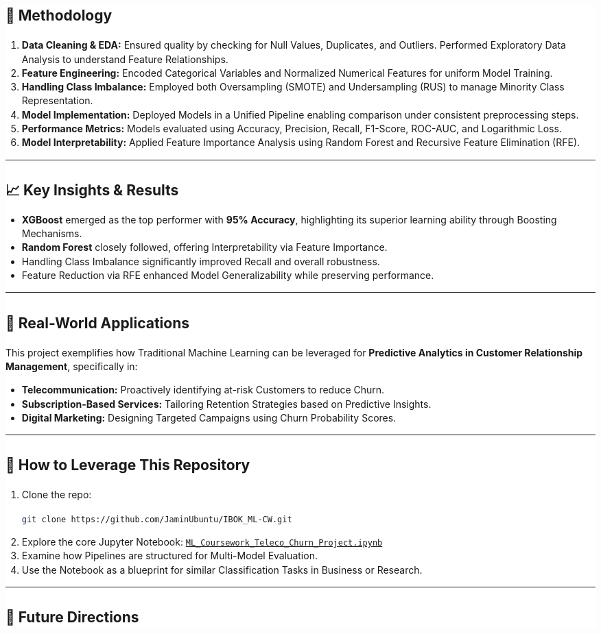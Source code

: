 
## 🔬 Methodology

1. **Data Cleaning & EDA:** Ensured quality by checking for Null Values, Duplicates, and Outliers. Performed Exploratory Data Analysis to understand Feature Relationships.
2. **Feature Engineering:** Encoded Categorical Variables and Normalized Numerical Features for uniform Model Training.
3. **Handling Class Imbalance:** Employed both Oversampling (SMOTE) and Undersampling (RUS) to manage Minority Class Representation.
4. **Model Implementation:** Deployed Models in a Unified Pipeline enabling comparison under consistent preprocessing steps.
5. **Performance Metrics:** Models evaluated using Accuracy, Precision, Recall, F1-Score, ROC-AUC, and Logarithmic Loss.
6. **Model Interpretability:** Applied Feature Importance Analysis using Random Forest and Recursive Feature Elimination (RFE).

---

## 📈 Key Insights & Results

- **XGBoost** emerged as the top performer with **95% Accuracy**, highlighting its superior learning ability through Boosting Mechanisms.
- **Random Forest** closely followed, offering Interpretability via Feature Importance.
- Handling Class Imbalance significantly improved Recall and overall robustness.
- Feature Reduction via RFE enhanced Model Generalizability while preserving performance.

---

## 🧩 Real-World Applications

This project exemplifies how Traditional Machine Learning can be leveraged for **Predictive Analytics in Customer Relationship Management**, specifically in:
- **Telecommunication:** Proactively identifying at-risk Customers to reduce Churn.
- **Subscription-Based Services:** Tailoring Retention Strategies based on Predictive Insights.
- **Digital Marketing:** Designing Targeted Campaigns using Churn Probability Scores.

---

## 🔗 How to Leverage This Repository

1. Clone the repo:
   ```bash
   git clone https://github.com/JaminUbuntu/IBOK_ML-CW.git
   ```
2. Explore the core Jupyter Notebook: [`ML_Coursework_Teleco_Churn_Project.ipynb`](https://github.com/JaminUbuntu/IBOK_ML-CW/blob/main/ML_Coursework_Teleco_Churn_Project.ipynb)
3. Examine how Pipelines are structured for Multi-Model Evaluation.
4. Use the Notebook as a blueprint for similar Classification Tasks in Business or Research.

---

## 🧭 Future Directions
